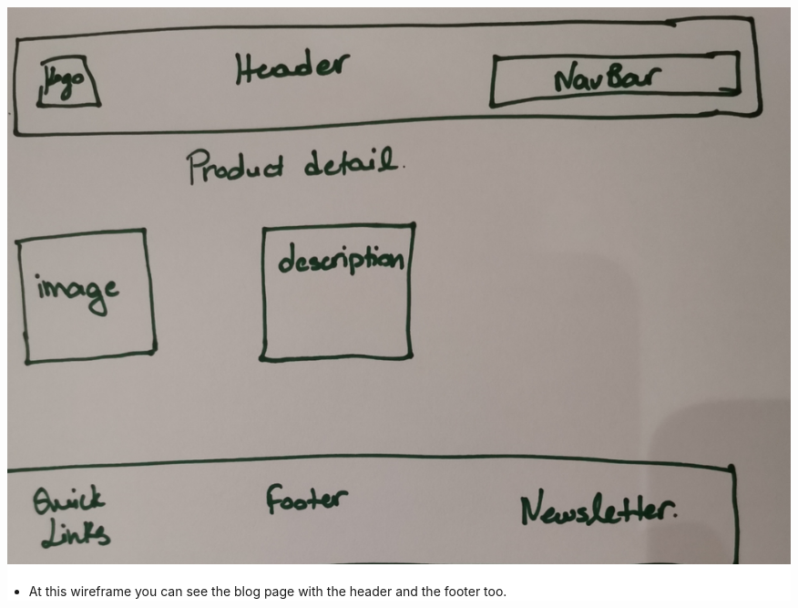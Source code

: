 ![wireframes 3](/media/readme/wireframe-product-detail.jpg)
- At this wireframe you can see the blog page with the header and the footer too.